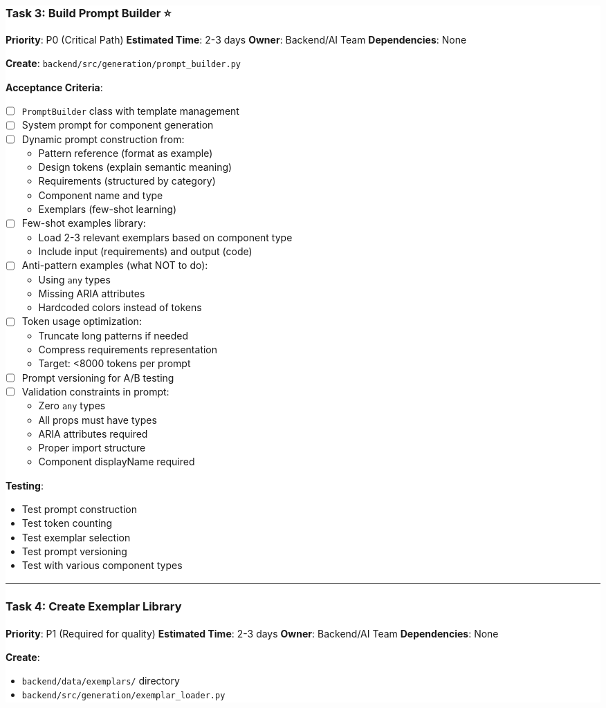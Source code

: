 
### Task 3: Build Prompt Builder ⭐
**Priority**: P0 (Critical Path)
**Estimated Time**: 2-3 days
**Owner**: Backend/AI Team
**Dependencies**: None

**Create**: `backend/src/generation/prompt_builder.py`

**Acceptance Criteria**:
- [ ] `PromptBuilder` class with template management
- [ ] System prompt for component generation
- [ ] Dynamic prompt construction from:
  - Pattern reference (format as example)
  - Design tokens (explain semantic meaning)
  - Requirements (structured by category)
  - Component name and type
  - Exemplars (few-shot learning)
- [ ] Few-shot examples library:
  - Load 2-3 relevant exemplars based on component type
  - Include input (requirements) and output (code)
- [ ] Anti-pattern examples (what NOT to do):
  - Using `any` types
  - Missing ARIA attributes
  - Hardcoded colors instead of tokens
- [ ] Token usage optimization:
  - Truncate long patterns if needed
  - Compress requirements representation
  - Target: <8000 tokens per prompt
- [ ] Prompt versioning for A/B testing
- [ ] Validation constraints in prompt:
  - Zero `any` types
  - All props must have types
  - ARIA attributes required
  - Proper import structure
  - Component displayName required

**Testing**:
- Test prompt construction
- Test token counting
- Test exemplar selection
- Test prompt versioning
- Test with various component types

---

### Task 4: Create Exemplar Library
**Priority**: P1 (Required for quality)
**Estimated Time**: 2-3 days
**Owner**: Backend/AI Team
**Dependencies**: None

**Create**:
- `backend/data/exemplars/` directory
- `backend/src/generation/exemplar_loader.py`
